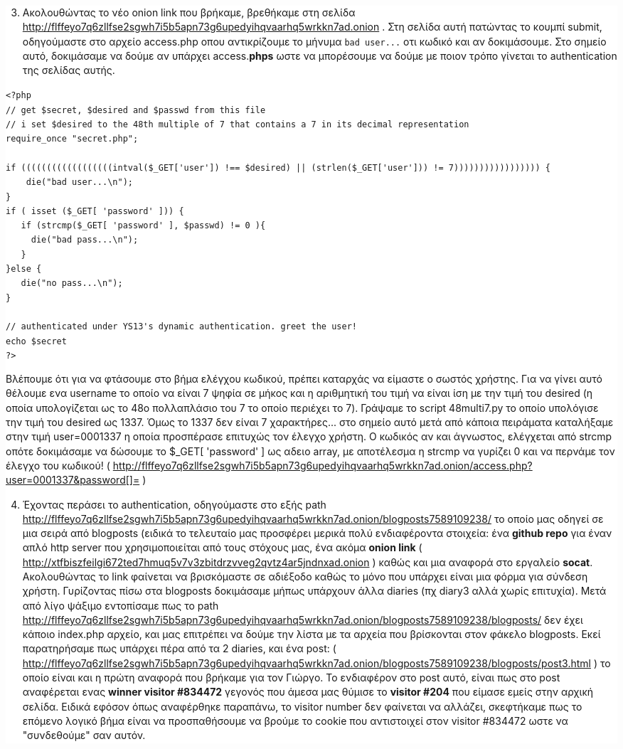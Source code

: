 3. Ακολουθώντας το νέο onion link που βρήκαμε, βρεθήκαμε στη σελίδα http://flffeyo7q6zllfse2sgwh7i5b5apn73g6upedyihqvaarhq5wrkkn7ad.onion . Στη σελίδα αυτή πατώντας το κουμπί submit, οδηγούμαστε στο αρχείο access.php οπου αντικρίζουμε το μήνυμα `bad user...` οτι κωδικό και αν δοκιμάσουμε. Στο σημείο αυτό, δοκιμάσαμε να δούμε αν υπάρχει access.**phps** ωστε να μπορέσουμε να δούμε με ποιον τρόπο γίνεται το authentication της σελίδας αυτής. 
```
<?php
// get $secret, $desired and $passwd from this file
// i set $desired to the 48th multiple of 7 that contains a 7 in its decimal representation
require_once "secret.php";

if ((((((((((((((((((intval($_GET['user']) !== $desired) || (strlen($_GET['user'])) != 7))))))))))))))))) {
    die("bad user...\n");
}
if ( isset ($_GET[ 'password' ])) {
   if (strcmp($_GET[ 'password' ], $passwd) != 0 ){
     die("bad pass...\n");
   }
}else {
   die("no pass...\n");
}

// authenticated under YS13's dynamic authentication. greet the user!
echo $secret
?>
```
Βλέπουμε ότι για να φτάσουμε στο βήμα ελέγχου κωδικού, πρέπει καταρχάς να είμαστε ο σωστός χρήστης. Για να γίνει αυτό θέλουμε ενα username το οποίο να είναι 7 ψηφία σε μήκος και η αριθμητική του τιμή να είναι ίση με την τιμή του desired (η οποία υπολογίζεται ως το 48ο πολλαπλάσιο του 7 το οποίο περιέχει το 7). Γράψαμε το script 48multi7.py το οποίο υπολόγισε την τιμή του desired ως 1337. Όμως το 1337 δεν είναι 7 χαρακτήρες... στο σημείο αυτό μετά από κάποια πειράματα καταλήξαμε στην τιμή user=0001337 η οποία προσπέρασε επιτυχώς τον έλεγχο χρήστη. Ο κωδικός αν και άγνωστος, ελέγχεται από strcmp οπότε δοκιμάσαμε να δώσουμε το $_GET[ 'password' ] ως αδειο array, με αποτέλεσμα η strcmp να γυρίζει 0 και να περνάμε τον έλεγχο του κωδικού!  ( http://flffeyo7q6zllfse2sgwh7i5b5apn73g6upedyihqvaarhq5wrkkn7ad.onion/access.php?user=0001337&password[]= )

4. Έχοντας περάσει το authentication, οδηγούμαστε στο εξής path http://flffeyo7q6zllfse2sgwh7i5b5apn73g6upedyihqvaarhq5wrkkn7ad.onion/blogposts7589109238/
το οποίο μας οδηγεί σε μια σειρά από blogposts (ειδικά το τελευταίο μας προσφέρει μερικά πολύ ενδιαφέροντα στοιχεία: ένα **github repo** για έναν απλό http server που χρησιμοποιείται από τους στόχους μας, ένα ακόμα **onion link** ( http://xtfbiszfeilgi672ted7hmuq5v7v3zbitdrzvveg2qvtz4ar5jndnxad.onion ) καθώς και μια αναφορά στο εργαλείο **socat**.  Ακολουθώντας το link φαίνεται να βρισκόμαστε σε αδιέξοδο καθώς το μόνο που υπάρχει είναι μια φόρμα για σύνδεση χρήστη. Γυρίζοντας πίσω στα blogposts δοκιμάσαμε μήπως υπάρχουν άλλα diaries (πχ diary3 αλλά χωρίς επιτυχία). Μετά από λίγο ψάξιμο εντοπίσαμε πως το path http://flffeyo7q6zllfse2sgwh7i5b5apn73g6upedyihqvaarhq5wrkkn7ad.onion/blogposts7589109238/blogposts/ δεν έχει κάποιο index.php αρχείο, και μας επιτρέπει να δούμε την λίστα με τα αρχεία που βρίσκονται στον φάκελο blogposts. Εκεί παρατηρήσαμε πως υπάρχει πέρα από τα 2 diaries, και ένα post: ( http://flffeyo7q6zllfse2sgwh7i5b5apn73g6upedyihqvaarhq5wrkkn7ad.onion/blogposts7589109238/blogposts/post3.html ) το οποίο είναι και η πρώτη αναφορά που βρήκαμε για τον Γιώργο. Το ενδιαφέρον στο post αυτό, είναι πως στο post αναφέρεται ενας **winner visitor #834472** γεγονός που άμεσα μας θύμισε το **visitor #204** που είμασε εμείς στην αρχική σελίδα. Ειδικά εφόσον όπως αναφέρθηκε παραπάνω, το visitor number δεν φαίνεται να αλλάζει, σκεφτήκαμε πως το επόμενο λογικό βήμα είναι να προσπαθήσουμε να βρούμε το cookie που αντιστοιχεί στον visitor #834472 ωστε να "συνδεθούμε" σαν αυτόν.

